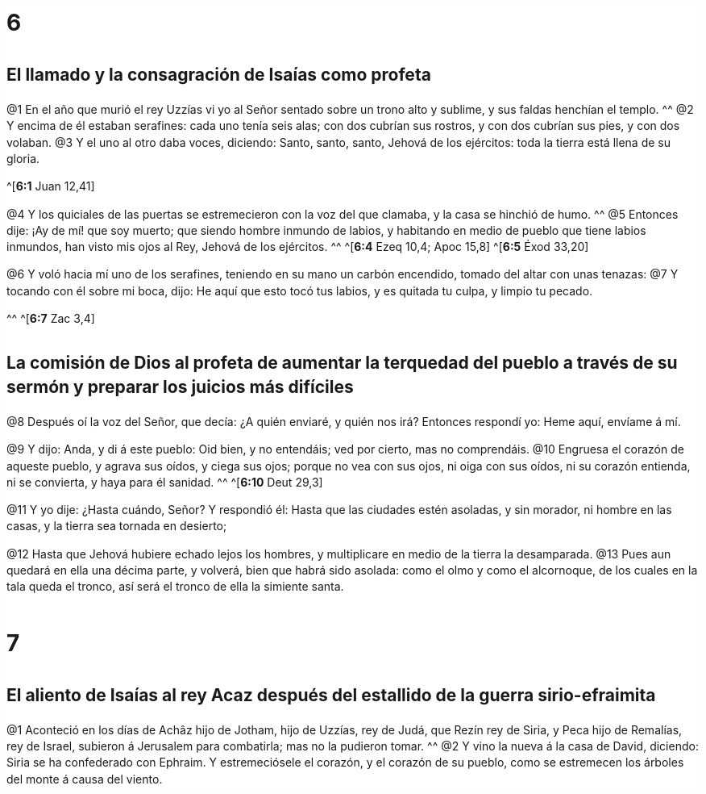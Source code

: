 # 6 
## El llamado y la consagración de Isaías como profeta
@1 En el año que murió el rey Uzzías vi yo al Señor sentado sobre un trono alto y sublime, y sus faldas henchían el templo. ^^ @2 Y encima de él estaban serafines: cada uno tenía seis alas; con dos cubrían sus rostros, y con dos cubrían sus pies, y con dos volaban. @3 Y el uno al otro daba voces, diciendo: Santo, santo, santo, Jehová de los ejércitos: toda la tierra está llena de su gloria. 

^[**6:1** Juan 12,41]

@4 Y los quiciales de las puertas se estremecieron con la voz del que clamaba, y la casa se hinchió de humo. ^^ @5 Entonces dije: ¡Ay de mí! que soy muerto; que siendo hombre inmundo de labios, y habitando en medio de pueblo que tiene labios inmundos, han visto mis ojos al Rey, Jehová de los ejércitos. 
^^ 
^[**6:4** Ezeq 10,4; Apoc 15,8] ^[**6:5** Éxod 33,20]

@6 Y voló hacia mí uno de los serafines, teniendo en su mano un carbón encendido, tomado del altar con unas tenazas: @7 Y tocando con él sobre mi boca, dijo: He aquí que esto tocó tus labios, y es quitada tu culpa, y limpio tu pecado. 

^^ 
^[**6:7** Zac 3,4]

## La comisión de Dios al profeta de aumentar la terquedad del pueblo a través de su sermón y preparar los juicios más difíciles
@8 Después oí la voz del Señor, que decía: ¿A quién enviaré, y quién nos irá? Entonces respondí yo: Heme aquí, envíame á mí. 

@9 Y dijo: Anda, y di á este pueblo: Oid bien, y no entendáis; ved por cierto, mas no comprendáis. @10 Engruesa el corazón de aqueste pueblo, y agrava sus oídos, y ciega sus ojos; porque no vea con sus ojos, ni oiga con sus oídos, ni su corazón entienda, ni se convierta, y haya para él sanidad. 
^^ 
^[**6:10** Deut 29,3]

@11 Y yo dije: ¿Hasta cuándo, Señor? Y respondió él: Hasta que las ciudades estén asoladas, y sin morador, ni hombre en las casas, y la tierra sea tornada en desierto; 

@12 Hasta que Jehová hubiere echado lejos los hombres, y multiplicare en medio de la tierra la desamparada. @13 Pues aun quedará en ella una décima parte, y volverá, bien que habrá sido asolada: como el olmo y como el alcornoque, de los cuales en la tala queda el tronco, así será el tronco de ella la simiente santa. 

# 7 
## El aliento de Isaías al rey Acaz después del estallido de la guerra sirio-efraimita
@1 Aconteció en los días de Achâz hijo de Jotham, hijo de Uzzías, rey de Judá, que Rezín rey de Siria, y Peca hijo de Remalías, rey de Israel, subieron á Jerusalem para combatirla; mas no la pudieron tomar. ^^ @2 Y vino la nueva á la casa de David, diciendo: Siria se ha confederado con Ephraim. Y estremeciósele el corazón, y el corazón de su pueblo, como se estremecen los árboles del monte á causa del viento. 
